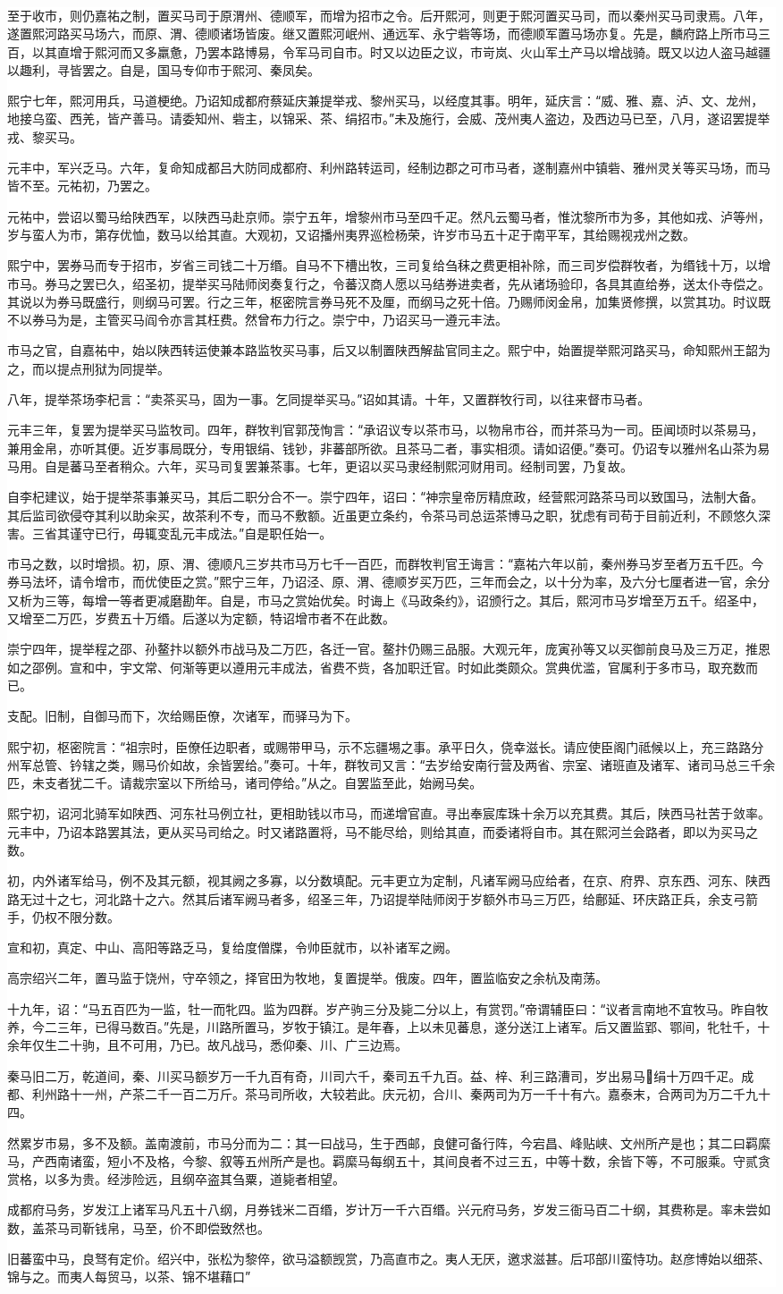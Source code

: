 至于收市，则仍嘉祐之制，置买马司于原渭州、德顺军，而增为招市之令。后开熙河，则更于熙河置买马司，而以秦州买马司隶焉。八年，遂置熙河路买马场六，而原、渭、德顺诸场皆废。继又置熙河岷州、通远军、永宁砦等场，而德顺军置马场亦复。先是，麟府路上所市马三百，以其直增于熙河而又多羸惫，乃罢本路博易，令军马司自市。时又以边臣之议，市岢岚、火山军土产马以增战骑。既又以边人盗马越疆以趣利，寻皆罢之。自是，国马专仰市于熙河、秦凤矣。

熙宁七年，熙河用兵，马道梗绝。乃诏知成都府蔡延庆兼提举戎、黎州买马，以经度其事。明年，延庆言：“威、雅、嘉、泸、文、龙州，地接乌蛮、西羌，皆产善马。请委知州、砦主，以锦采、茶、绢招市。”未及施行，会威、茂州夷人盗边，及西边马已至，八月，遂诏罢提举戎、黎买马。

元丰中，军兴乏马。六年，复命知成都吕大防同成都府、利州路转运司，经制边郡之可市马者，遂制嘉州中镇砦、雅州灵关等买马场，而马皆不至。元祐初，乃罢之。

元祐中，尝诏以蜀马给陕西军，以陕西马赴京师。崇宁五年，增黎州市马至四千疋。然凡云蜀马者，惟沈黎所市为多，其他如戎、泸等州，岁与蛮人为市，第存优恤，数马以给其直。大观初，又诏播州夷界巡检杨荣，许岁市马五十疋于南平军，其给赐视戎州之数。

熙宁中，罢券马而专于招市，岁省三司钱二十万缗。自马不下槽出牧，三司复给刍秣之费更相补除，而三司岁偿群牧者，为缗钱十万，以增市马。券马之罢已久，绍圣初，提举买马陆师闵奏复行之，令蕃汉商人愿以马结券进卖者，先从诸场验印，各具其直给券，送太仆寺偿之。其说以为券马既盛行，则纲马可罢。行之三年，枢密院言券马死不及厘，而纲马之死十倍。乃赐师闵金帛，加集贤修撰，以赏其功。时议既不以券马为是，主管买马阎令亦言其枉费。然曾布力行之。崇宁中，乃诏买马一遵元丰法。

市马之官，自嘉祐中，始以陕西转运使兼本路监牧买马事，后又以制置陕西解盐官同主之。熙宁中，始置提举熙河路买马，命知熙州王韶为之，而以提点刑狱为同提举。

八年，提举茶场李杞言：“卖茶买马，固为一事。乞同提举买马。”诏如其请。十年，又置群牧行司，以往来督市马者。

元丰三年，复罢为提举买马监牧司。四年，群牧判官郭茂恂言：“承诏议专以茶市马，以物帛市谷，而并茶马为一司。臣闻顷时以茶易马，兼用金帛，亦听其便。近岁事局既分，专用银绢、钱钞，非蕃部所欲。且茶马二者，事实相须。请如诏便。”奏可。仍诏专以雅州名山茶为易马用。自是蕃马至者稍众。六年，买马司复罢兼茶事。七年，更诏以买马隶经制熙河财用司。经制司罢，乃复故。

自李杞建议，始于提举茶事兼买马，其后二职分合不一。崇宁四年，诏曰：“神宗皇帝厉精庶政，经营熙河路茶马司以致国马，法制大备。其后监司欲侵夺其利以助籴买，故茶利不专，而马不敷额。近虽更立条约，令茶马司总运茶博马之职，犹虑有司苟于目前近利，不顾悠久深害。三省其谨守已行，毋辄变乱元丰成法。”自是职任始一。

市马之数，以时增损。初，原、渭、德顺凡三岁共市马万七千一百匹，而群牧判官王诲言：“嘉祐六年以前，秦州券马岁至者万五千匹。今券马法坏，请令增市，而优使臣之赏。”熙宁三年，乃诏泾、原、渭、德顺岁买万匹，三年而会之，以十分为率，及六分七厘者进一官，余分又析为三等，每增一等者更减磨勘年。自是，市马之赏始优矣。时诲上《马政条约》，诏颁行之。其后，熙河市马岁增至万五千。绍圣中，又增至二万匹，岁费五十万缗。后遂以为定额，特诏增市者不在此数。

崇宁四年，提举程之邵、孙鳌抃以额外市战马及二万匹，各迁一官。鳌抃仍赐三品服。大观元年，庞寅孙等又以买御前良马及三万疋，推恩如之邵例。宣和中，宇文常、何渐等更以遵用元丰成法，省费不赀，各加职迁官。时如此类颇众。赏典优滥，官属利于多市马，取充数而已。

支配。旧制，自御马而下，次给赐臣僚，次诸军，而驿马为下。

熙宁初，枢密院言：“祖宗时，臣僚任边职者，或赐带甲马，示不忘疆埸之事。承平日久，侥幸滋长。请应使臣阁门祗候以上，充三路路分州军总管、钤辖之类，赐马价如故，余皆罢给。”奏可。十年，群牧司又言：“去岁给安南行营及两省、宗室、诸班直及诸军、诸司马总三千余匹，未支者犹二千。请裁宗室以下所给马，诸司停给。”从之。自罢监至此，始阙马矣。

熙宁初，诏河北骑军如陕西、河东社马例立社，更相助钱以市马，而递增官直。寻出奉宸库珠十余万以充其费。其后，陕西马社苦于敛率。元丰中，乃诏本路罢其法，更从买马司给之。时又诸路置将，马不能尽给，则给其直，而委诸将自市。其在熙河兰会路者，即以为买马之数。

初，内外诸军给马，例不及其元额，视其阙之多寡，以分数填配。元丰更立为定制，凡诸军阙马应给者，在京、府界、京东西、河东、陕西路无过十之七，河北路十之六。然其后诸军阙马者多，绍圣三年，乃诏提举陆师闵于岁额外市马三万匹，给鄜延、环庆路正兵，余支弓箭手，仍权不限分数。

宣和初，真定、中山、高阳等路乏马，复给度僧牒，令帅臣就市，以补诸军之阙。

高宗绍兴二年，置马监于饶州，守卒领之，择官田为牧地，复置提举。俄废。四年，置监临安之余杭及南荡。

十九年，诏：“马五百匹为一监，牡一而牝四。监为四群。岁产驹三分及毙二分以上，有赏罚。”帝谓辅臣曰：“议者言南地不宜牧马。昨自牧养，今二三年，已得马数百。”先是，川路所置马，岁牧于镇江。是年春，上以未见蕃息，遂分送江上诸军。后又置监郢、鄂间，牝牡千，十余年仅生二十驹，且不可用，乃已。故凡战马，悉仰秦、川、广三边焉。

秦马旧二万，乾道间，秦、川买马额岁万一千九百有奇，川司六千，秦司五千九百。益、梓、利三路漕司，岁出易马绢十万四千疋。成都、利州路十一州，产茶二千一百二万斤。茶马司所收，大较若此。庆元初，合川、秦两司为万一千十有六。嘉泰末，合两司为万二千九十四。

然累岁市易，多不及额。盖南渡前，市马分而为二：其一曰战马，生于西邮，良健可备行阵，今宕昌、峰贴峡、文州所产是也；其二曰羁縻马，产西南诸蛮，短小不及格，今黎、叙等五州所产是也。羁縻马每纲五十，其间良者不过三五，中等十数，余皆下等，不可服乘。守贰贪赏格，以多为贵。经涉险远，且纲卒盗其刍粟，道毙者相望。

成都府马务，岁发江上诸军马凡五十八纲，月券钱米二百缗，岁计万一千六百缗。兴元府马务，岁发三衙马百二十纲，其费称是。率未尝如数，盖茶马司靳钱帛，马至，价不即偿致然也。

旧蕃蛮中马，良驽有定价。绍兴中，张松为黎倅，欲马溢额觊赏，乃高直市之。夷人无厌，邀求滋甚。后邛部川蛮恃功。赵彦博始以细茶、锦与之。而夷人每贸马，以茶、锦不堪藉口”
